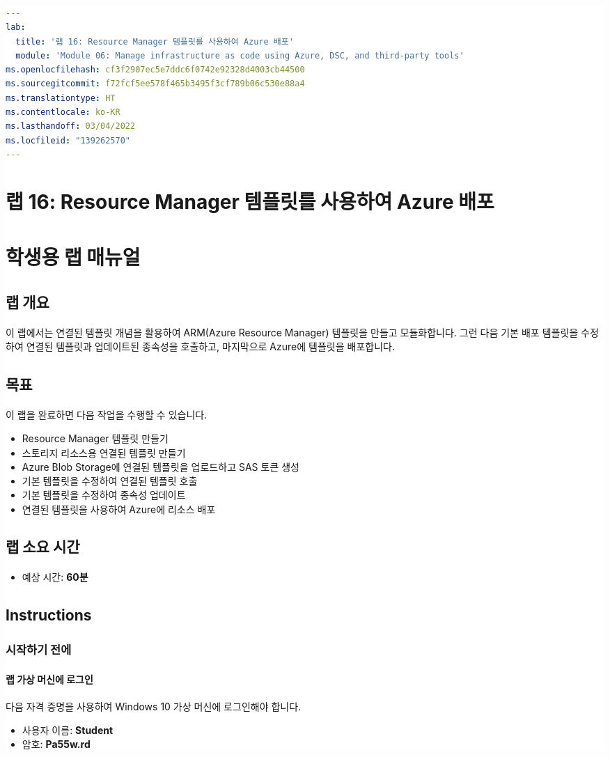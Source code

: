 ```yaml
---
lab:
  title: '랩 16: Resource Manager 템플릿를 사용하여 Azure 배포'
  module: 'Module 06: Manage infrastructure as code using Azure, DSC, and third-party tools'
ms.openlocfilehash: cf3f2907ec5e7ddc6f0742e92328d4003cb44500
ms.sourcegitcommit: f72fcf5ee578f465b3495f3cf789b06c530e88a4
ms.translationtype: HT
ms.contentlocale: ko-KR
ms.lasthandoff: 03/04/2022
ms.locfileid: "139262570"
---
```

# <a name="lab-16-azure-deployments-using-resource-manager-templates"></a>랩 16: Resource Manager 템플릿를 사용하여 Azure 배포
# <a name="student-lab-manual"></a>학생용 랩 매뉴얼

## <a name="lab-overview"></a>랩 개요

이 랩에서는 연결된 템플릿 개념을 활용하여 ARM(Azure Resource Manager) 템플릿을 만들고 모듈화합니다. 그런 다음 기본 배포 템플릿을 수정하여 연결된 템플릿과 업데이트된 종속성을 호출하고, 마지막으로 Azure에 템플릿을 배포합니다.

## <a name="objectives"></a>목표

이 랩을 완료하면 다음 작업을 수행할 수 있습니다.

- Resource Manager 템플릿 만들기
- 스토리지 리소스용 연결된 템플릿 만들기
- Azure Blob Storage에 연결된 템플릿을 업로드하고 SAS 토큰 생성
- 기본 템플릿을 수정하여 연결된 템플릿 호출
- 기본 템플릿을 수정하여 종속성 업데이트
- 연결된 템플릿을 사용하여 Azure에 리소스 배포

## <a name="lab-duration"></a>랩 소요 시간

-   예상 시간: **60분**

## <a name="instructions"></a>Instructions

### <a name="before-you-start"></a>시작하기 전에

#### <a name="sign-in-to-the-lab-virtual-machine"></a>랩 가상 머신에 로그인

다음 자격 증명을 사용하여 Windows 10 가상 머신에 로그인해야 합니다.
    
-   사용자 이름: **Student**
-   암호: **Pa55w.rd**

